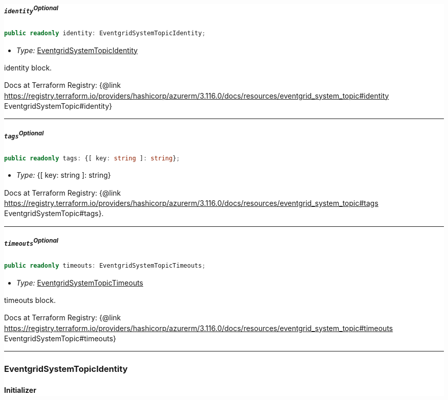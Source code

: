 
##### `identity`<sup>Optional</sup> <a name="identity" id="@cdktf/provider-azurerm.eventgridSystemTopic.EventgridSystemTopicConfig.property.identity"></a>

```typescript
public readonly identity: EventgridSystemTopicIdentity;
```

- *Type:* <a href="#@cdktf/provider-azurerm.eventgridSystemTopic.EventgridSystemTopicIdentity">EventgridSystemTopicIdentity</a>

identity block.

Docs at Terraform Registry: {@link https://registry.terraform.io/providers/hashicorp/azurerm/3.116.0/docs/resources/eventgrid_system_topic#identity EventgridSystemTopic#identity}

---

##### `tags`<sup>Optional</sup> <a name="tags" id="@cdktf/provider-azurerm.eventgridSystemTopic.EventgridSystemTopicConfig.property.tags"></a>

```typescript
public readonly tags: {[ key: string ]: string};
```

- *Type:* {[ key: string ]: string}

Docs at Terraform Registry: {@link https://registry.terraform.io/providers/hashicorp/azurerm/3.116.0/docs/resources/eventgrid_system_topic#tags EventgridSystemTopic#tags}.

---

##### `timeouts`<sup>Optional</sup> <a name="timeouts" id="@cdktf/provider-azurerm.eventgridSystemTopic.EventgridSystemTopicConfig.property.timeouts"></a>

```typescript
public readonly timeouts: EventgridSystemTopicTimeouts;
```

- *Type:* <a href="#@cdktf/provider-azurerm.eventgridSystemTopic.EventgridSystemTopicTimeouts">EventgridSystemTopicTimeouts</a>

timeouts block.

Docs at Terraform Registry: {@link https://registry.terraform.io/providers/hashicorp/azurerm/3.116.0/docs/resources/eventgrid_system_topic#timeouts EventgridSystemTopic#timeouts}

---

### EventgridSystemTopicIdentity <a name="EventgridSystemTopicIdentity" id="@cdktf/provider-azurerm.eventgridSystemTopic.EventgridSystemTopicIdentity"></a>

#### Initializer <a name="Initializer" id="@cdktf/provider-azurerm.eventgridSystemTopic.EventgridSystemTopicIdentity.Initializer"></a>
